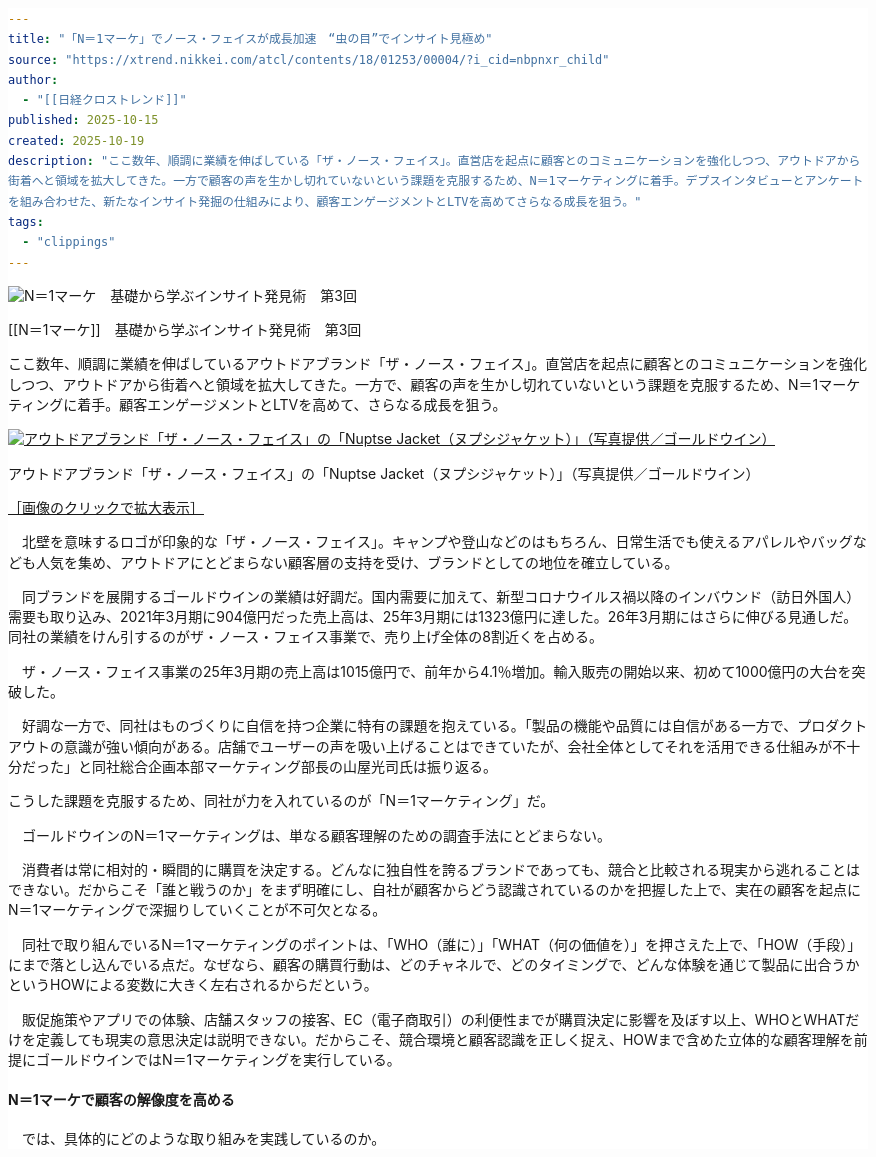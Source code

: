 ```yaml
---
title: "「N＝1マーケ」でノース・フェイスが成長加速　“虫の目”でインサイト見極め"
source: "https://xtrend.nikkei.com/atcl/contents/18/01253/00004/?i_cid=nbpnxr_child"
author:
  - "[[日経クロストレンド]]"
published: 2025-10-15
created: 2025-10-19
description: "ここ数年、順調に業績を伸ばしている「ザ・ノース・フェイス」。直営店を起点に顧客とのコミュニケーションを強化しつつ、アウトドアから街着へと領域を拡大してきた。一方で顧客の声を生かし切れていないという課題を克服するため、N＝1マーケティングに着手。デプスインタビューとアンケートを組み合わせた、新たなインサイト発掘の仕組みにより、顧客エンゲージメントとLTVを高めてさらなる成長を狙う。"
tags:
  - "clippings"
---
```

![N＝1マーケ　基礎から学ぶインサイト発見術　第3回](https://cdn-xtrend.nikkei.com/atcl/contents/18/01253/00004/spe_N1_3.jpg?__scale=w:600,h:180&_sh=05703f0450)

[[N＝1マーケ]]　基礎から学ぶインサイト発見術　第3回

ここ数年、順調に業績を伸ばしているアウトドアブランド「ザ・ノース・フェイス」。直営店を起点に顧客とのコミュニケーションを強化しつつ、アウトドアから街着へと領域を拡大してきた。一方で、顧客の声を生かし切れていないという課題を克服するため、N＝1マーケティングに着手。顧客エンゲージメントとLTVを高めて、さらなる成長を狙う。

[![アウトドアブランド「ザ・ノース・フェイス」の「Nuptse Jacket（ヌプシジャケット）」（写真提供／ゴールドウイン）](https://cdn-xtrend.nikkei.com/atcl/contents/18/01253/00004/02.jpg?__scale=w:400,h:400&_sh=0bc02509c0)](https://xtrend.nikkei.com/atcl/contents/18/01253/00004/?SS=imgview&FD=1421851125)

アウトドアブランド「ザ・ノース・フェイス」の「Nuptse Jacket（ヌプシジャケット）」（写真提供／ゴールドウイン）

[［画像のクリックで拡大表示］](https://xtrend.nikkei.com/atcl/contents/18/01253/00004/?SS=imgview&FD=1421851125)

　北壁を意味するロゴが印象的な「ザ・ノース・フェイス」。キャンプや登山などのはもちろん、日常生活でも使えるアパレルやバッグなども人気を集め、アウトドアにとどまらない顧客層の支持を受け、ブランドとしての地位を確立している。

　同ブランドを展開するゴールドウインの業績は好調だ。国内需要に加えて、新型コロナウイルス禍以降のインバウンド（訪日外国人）需要も取り込み、2021年3月期に904億円だった売上高は、25年3月期には1323億円に達した。26年3月期にはさらに伸びる見通しだ。同社の業績をけん引するのがザ・ノース・フェイス事業で、売り上げ全体の8割近くを占める。

　ザ・ノース・フェイス事業の25年3月期の売上高は1015億円で、前年から4.1％増加。輸入販売の開始以来、初めて1000億円の大台を突破した。

　好調な一方で、同社はものづくりに自信を持つ企業に特有の課題を抱えている。「製品の機能や品質には自信がある一方で、プロダクトアウトの意識が強い傾向がある。店舗でユーザーの声を吸い上げることはできていたが、会社全体としてそれを活用できる仕組みが不十分だった」と同社総合企画本部マーケティング部長の山屋光司氏は振り返る。

こうした課題を克服するため、同社が力を入れているのが「N＝1マーケティング」だ。

　ゴールドウインのN＝1マーケティングは、単なる顧客理解のための調査手法にとどまらない。

　消費者は常に相対的・瞬間的に購買を決定する。どんなに独自性を誇るブランドであっても、競合と比較される現実から逃れることはできない。だからこそ「誰と戦うのか」をまず明確にし、自社が顧客からどう認識されているのかを把握した上で、実在の顧客を起点にN＝1マーケティングで深掘りしていくことが不可欠となる。

　同社で取り組んでいるN＝1マーケティングのポイントは、「WHO（誰に）」「WHAT（何の価値を）」を押さえた上で、「HOW（手段）」にまで落とし込んでいる点だ。なぜなら、顧客の購買行動は、どのチャネルで、どのタイミングで、どんな体験を通じて製品に出合うかというHOWによる変数に大きく左右されるからだという。

　販促施策やアプリでの体験、店舗スタッフの接客、EC（電子商取引）の利便性までが購買決定に影響を及ぼす以上、WHOとWHATだけを定義しても現実の意思決定は説明できない。だからこそ、競合環境と顧客認識を正しく捉え、HOWまで含めた立体的な顧客理解を前提にゴールドウインではN＝1マーケティングを実行している。

#### N＝1マーケで顧客の解像度を高める

　では、具体的にどのような取り組みを実践しているのか。
